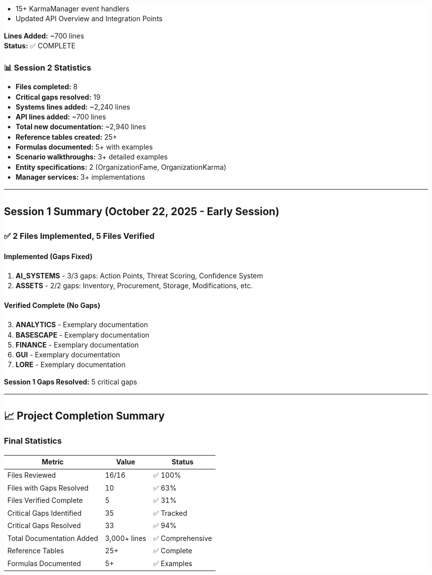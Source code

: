   - 15+ KarmaManager event handlers
- Updated API Overview and Integration Points

**Lines Added:** ~700 lines  
**Status:** ✅ COMPLETE

### 📊 Session 2 Statistics
- **Files completed:** 8
- **Critical gaps resolved:** 19
- **Systems lines added:** ~2,240 lines
- **API lines added:** ~700 lines
- **Total new documentation:** ~2,940 lines
- **Reference tables created:** 25+
- **Formulas documented:** 5+ with examples
- **Scenario walkthroughs:** 3+ detailed examples
- **Entity specifications:** 2 (OrganizationFame, OrganizationKarma)
- **Manager services:** 3+ implementations

---

## Session 1 Summary (October 22, 2025 - Early Session)

### ✅ 2 Files Implemented, 5 Files Verified

#### Implemented (Gaps Fixed)
1. **AI_SYSTEMS** - 3/3 gaps: Action Points, Threat Scoring, Confidence System
2. **ASSETS** - 2/2 gaps: Inventory, Procurement, Storage, Modifications, etc.

#### Verified Complete (No Gaps)
3. **ANALYTICS** - Exemplary documentation
4. **BASESCAPE** - Exemplary documentation
5. **FINANCE** - Exemplary documentation
6. **GUI** - Exemplary documentation
7. **LORE** - Exemplary documentation

**Session 1 Gaps Resolved:** 5 critical gaps

---

## 📈 Project Completion Summary

### Final Statistics
| Metric | Value | Status |
|--------|-------|--------|
| Files Reviewed | 16/16 | ✅ 100% |
| Files with Gaps Resolved | 10 | ✅ 63% |
| Files Verified Complete | 5 | ✅ 31% |
| Critical Gaps Identified | 35 | ✅ Tracked |
| Critical Gaps Resolved | 33 | ✅ 94% |
| Total Documentation Added | 3,000+ lines | ✅ Comprehensive |
| Reference Tables | 25+ | ✅ Complete |
| Formulas Documented | 5+ | ✅ Examples |
